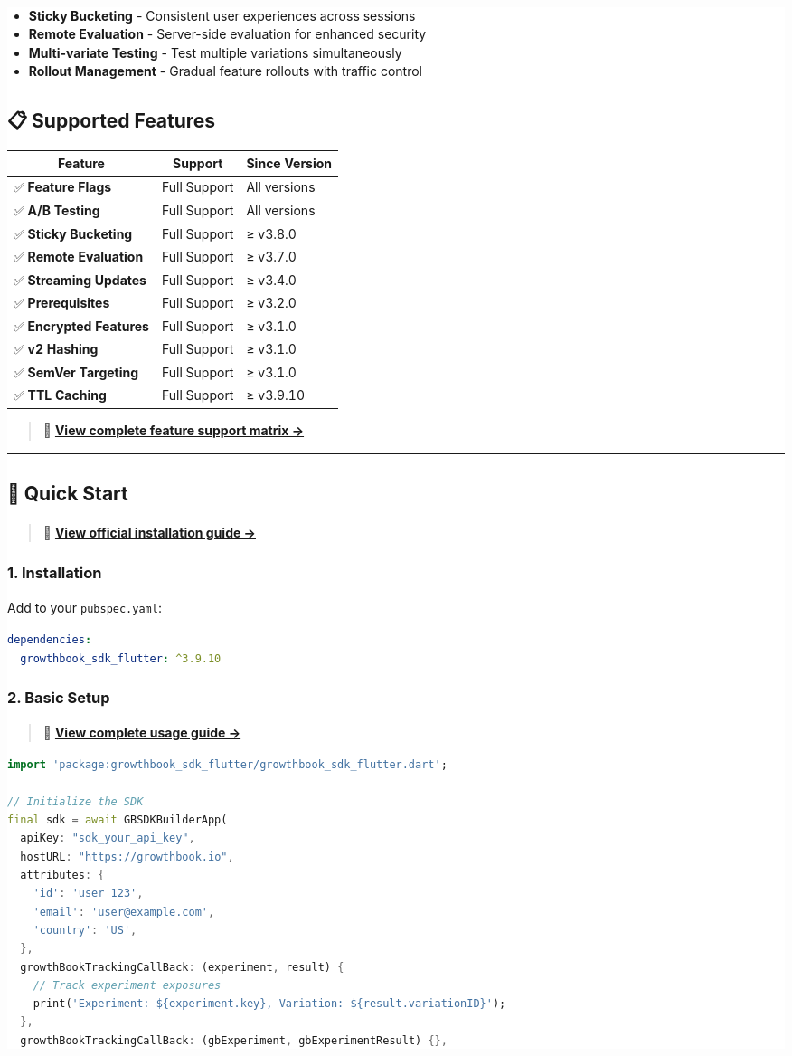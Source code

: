 - **Sticky Bucketing** - Consistent user experiences across sessions
- **Remote Evaluation** - Server-side evaluation for enhanced security
- **Multi-variate Testing** - Test multiple variations simultaneously
- **Rollout Management** - Gradual feature rollouts with traffic control

## 📋 Supported Features

| Feature | Support | Since Version |
|---------|---------|---------------|
| ✅ **Feature Flags** | Full Support | All versions |
| ✅ **A/B Testing** | Full Support | All versions |
| ✅ **Sticky Bucketing** | Full Support | ≥ v3.8.0 |
| ✅ **Remote Evaluation** | Full Support | ≥ v3.7.0 |
| ✅ **Streaming Updates** | Full Support | ≥ v3.4.0 |
| ✅ **Prerequisites** | Full Support | ≥ v3.2.0 |
| ✅ **Encrypted Features** | Full Support | ≥ v3.1.0 |
| ✅ **v2 Hashing** | Full Support | ≥ v3.1.0 |
| ✅ **SemVer Targeting** | Full Support | ≥ v3.1.0 |
| ✅ **TTL Caching** | Full Support | ≥ v3.9.10 |

> 📖 **[View complete feature support matrix →](https://docs.growthbook.io/lib/flutter#supported-features)**

---

## 🚀 Quick Start

> 📖 **[View official installation guide →](https://docs.growthbook.io/lib/flutter#installation)**

### 1. Installation

Add to your `pubspec.yaml`:

```yaml
dependencies:
  growthbook_sdk_flutter: ^3.9.10
```

### 2. Basic Setup

> 📖 **[View complete usage guide →](https://docs.growthbook.io/lib/flutter#quick-usage)**

```dart
import 'package:growthbook_sdk_flutter/growthbook_sdk_flutter.dart';

// Initialize the SDK
final sdk = await GBSDKBuilderApp(
  apiKey: "sdk_your_api_key",
  hostURL: "https://growthbook.io",
  attributes: {
    'id': 'user_123',
    'email': 'user@example.com',
    'country': 'US',
  },
  growthBookTrackingCallBack: (experiment, result) {
    // Track experiment exposures
    print('Experiment: ${experiment.key}, Variation: ${result.variationID}');
  },
  growthBookTrackingCallBack: (gbExperiment, gbExperimentResult) {},
```